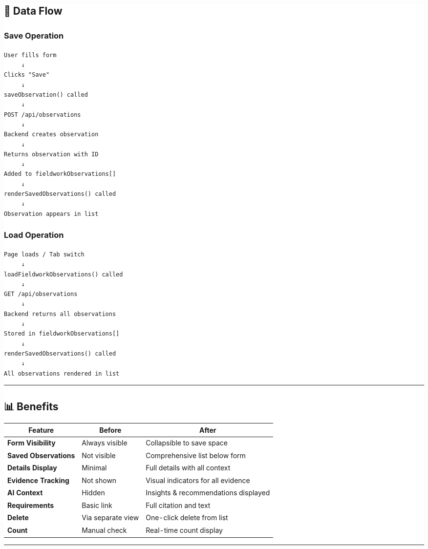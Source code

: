 ## 💾 Data Flow

### **Save Operation**
```
User fills form
     ↓
Clicks "Save"
     ↓
saveObservation() called
     ↓
POST /api/observations
     ↓
Backend creates observation
     ↓
Returns observation with ID
     ↓
Added to fieldworkObservations[]
     ↓
renderSavedObservations() called
     ↓
Observation appears in list
```

### **Load Operation**
```
Page loads / Tab switch
     ↓
loadFieldworkObservations() called
     ↓
GET /api/observations
     ↓
Backend returns all observations
     ↓
Stored in fieldworkObservations[]
     ↓
renderSavedObservations() called
     ↓
All observations rendered in list
```

---

## 📊 Benefits

| Feature | Before | After |
|---------|--------|-------|
| **Form Visibility** | Always visible | Collapsible to save space |
| **Saved Observations** | Not visible | Comprehensive list below form |
| **Details Display** | Minimal | Full details with all context |
| **Evidence Tracking** | Not shown | Visual indicators for all evidence |
| **AI Context** | Hidden | Insights & recommendations displayed |
| **Requirements** | Basic link | Full citation and text |
| **Delete** | Via separate view | One-click delete from list |
| **Count** | Manual check | Real-time count display |

---